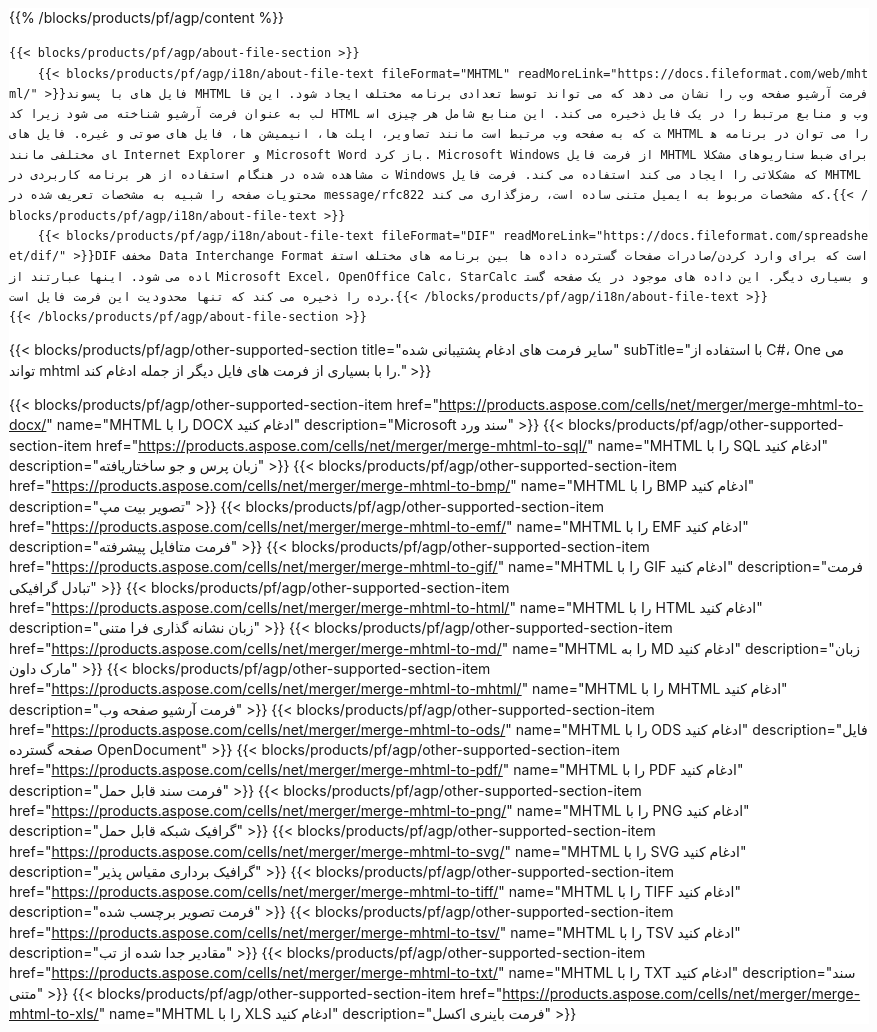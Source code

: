 {{% /blocks/products/pf/agp/content %}}


    {{< blocks/products/pf/agp/about-file-section >}}
        {{< blocks/products/pf/agp/i18n/about-file-text fileFormat="MHTML" readMoreLink="https://docs.fileformat.com/web/mhtml/" >}}فایل های با پسوند MHTML فرمت آرشیو صفحه وب را نشان می دهد که می تواند توسط تعدادی برنامه مختلف ایجاد شود. این قالب به عنوان فرمت آرشیو شناخته می شود زیرا کد HTML وب و منابع مرتبط را در یک فایل ذخیره می کند. این منابع شامل هر چیزی است که به صفحه وب مرتبط است مانند تصاویر، اپلت ها، انیمیشن ها، فایل های صوتی و غیره. فایل های MHTML را می توان در برنامه های مختلفی مانند Internet Explorer و Microsoft Word باز کرد. Microsoft Windows از فرمت فایل MHTML برای ضبط سناریوهای مشکلات مشاهده شده در هنگام استفاده از هر برنامه کاربردی در Windows که مشکلاتی را ایجاد می کند استفاده می کند. فرمت فایل MHTML محتویات صفحه را شبیه به مشخصات تعریف شده در message/rfc822 که مشخصات مربوط به ایمیل متنی ساده است، رمزگذاری می کند.{{< /blocks/products/pf/agp/i18n/about-file-text >}}
        {{< blocks/products/pf/agp/i18n/about-file-text fileFormat="DIF" readMoreLink="https://docs.fileformat.com/spreadsheet/dif/" >}}DIF مخفف Data Interchange Format است که برای وارد کردن/صادرات صفحات گسترده داده ها بین برنامه های مختلف استفاده می شود. اینها عبارتند از Microsoft Excel، OpenOffice Calc، StarCalc و بسیاری دیگر. این داده های موجود در یک صفحه گسترده را ذخیره می کند که تنها محدودیت این فرمت فایل است.{{< /blocks/products/pf/agp/i18n/about-file-text >}}
    {{< /blocks/products/pf/agp/about-file-section >}}


{{< blocks/products/pf/agp/other-supported-section title="سایر فرمت های ادغام پشتیبانی شده" subTitle="با استفاده از C#، One می تواند mhtml را با بسیاری از فرمت های فایل دیگر از جمله ادغام کند." >}}

{{< blocks/products/pf/agp/other-supported-section-item href="https://products.aspose.com/cells/net/merger/merge-mhtml-to-docx/" name="MHTML را با DOCX ادغام کنید" description="Microsoft سند ورد" >}}
{{< blocks/products/pf/agp/other-supported-section-item href="https://products.aspose.com/cells/net/merger/merge-mhtml-to-sql/" name="MHTML را با SQL ادغام کنید" description="زبان پرس و جو ساختاریافته" >}}
{{< blocks/products/pf/agp/other-supported-section-item href="https://products.aspose.com/cells/net/merger/merge-mhtml-to-bmp/" name="MHTML را با BMP ادغام کنید" description="تصویر بیت مپ" >}}
{{< blocks/products/pf/agp/other-supported-section-item href="https://products.aspose.com/cells/net/merger/merge-mhtml-to-emf/" name="MHTML را با EMF ادغام کنید" description="فرمت متافایل پیشرفته" >}}
{{< blocks/products/pf/agp/other-supported-section-item href="https://products.aspose.com/cells/net/merger/merge-mhtml-to-gif/" name="MHTML را با GIF ادغام کنید" description="فرمت تبادل گرافیکی" >}}
{{< blocks/products/pf/agp/other-supported-section-item href="https://products.aspose.com/cells/net/merger/merge-mhtml-to-html/" name="MHTML را با HTML ادغام کنید" description="زبان نشانه گذاری فرا متنی" >}}
{{< blocks/products/pf/agp/other-supported-section-item href="https://products.aspose.com/cells/net/merger/merge-mhtml-to-md/" name="MHTML را به MD ادغام کنید" description="زبان مارک داون" >}}
{{< blocks/products/pf/agp/other-supported-section-item href="https://products.aspose.com/cells/net/merger/merge-mhtml-to-mhtml/" name="MHTML را با MHTML ادغام کنید" description="فرمت آرشیو صفحه وب" >}}
{{< blocks/products/pf/agp/other-supported-section-item href="https://products.aspose.com/cells/net/merger/merge-mhtml-to-ods/" name="MHTML را با ODS ادغام کنید" description="فایل صفحه گسترده OpenDocument" >}}
{{< blocks/products/pf/agp/other-supported-section-item href="https://products.aspose.com/cells/net/merger/merge-mhtml-to-pdf/" name="MHTML را با PDF ادغام کنید" description="فرمت سند قابل حمل" >}}
{{< blocks/products/pf/agp/other-supported-section-item href="https://products.aspose.com/cells/net/merger/merge-mhtml-to-png/" name="MHTML را با PNG ادغام کنید" description="گرافیک شبکه قابل حمل" >}}
{{< blocks/products/pf/agp/other-supported-section-item href="https://products.aspose.com/cells/net/merger/merge-mhtml-to-svg/" name="MHTML را با SVG ادغام کنید" description="گرافیک برداری مقیاس پذیر" >}}
{{< blocks/products/pf/agp/other-supported-section-item href="https://products.aspose.com/cells/net/merger/merge-mhtml-to-tiff/" name="MHTML را با TIFF ادغام کنید" description="فرمت تصویر برچسب شده" >}}
{{< blocks/products/pf/agp/other-supported-section-item href="https://products.aspose.com/cells/net/merger/merge-mhtml-to-tsv/" name="MHTML را با TSV ادغام کنید" description="مقادیر جدا شده از تب" >}}
{{< blocks/products/pf/agp/other-supported-section-item href="https://products.aspose.com/cells/net/merger/merge-mhtml-to-txt/" name="MHTML را با TXT ادغام کنید" description="سند متنی" >}}
{{< blocks/products/pf/agp/other-supported-section-item href="https://products.aspose.com/cells/net/merger/merge-mhtml-to-xls/" name="MHTML را با XLS ادغام کنید" description="فرمت باینری اکسل" >}}